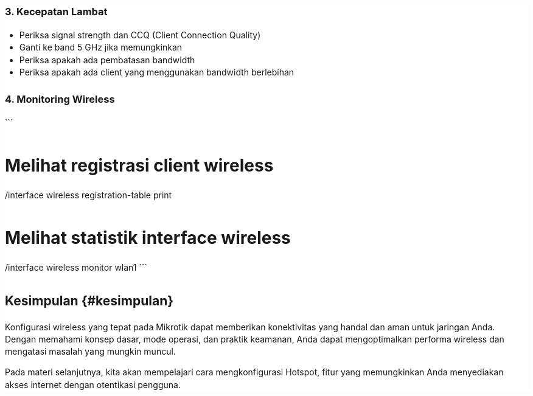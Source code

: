 ### 3. Kecepatan Lambat

- Periksa signal strength dan CCQ (Client Connection Quality)
- Ganti ke band 5 GHz jika memungkinkan
- Periksa apakah ada pembatasan bandwidth
- Periksa apakah ada client yang menggunakan bandwidth berlebihan

### 4. Monitoring Wireless

\`\`\`
# Melihat registrasi client wireless
/interface wireless registration-table print

# Melihat statistik interface wireless
/interface wireless monitor wlan1
\`\`\`

## Kesimpulan {#kesimpulan}

Konfigurasi wireless yang tepat pada Mikrotik dapat memberikan konektivitas yang handal dan aman untuk jaringan Anda. Dengan memahami konsep dasar, mode operasi, dan praktik keamanan, Anda dapat mengoptimalkan performa wireless dan mengatasi masalah yang mungkin muncul.

Pada materi selanjutnya, kita akan mempelajari cara mengkonfigurasi Hotspot, fitur yang memungkinkan Anda menyediakan akses internet dengan otentikasi pengguna.

